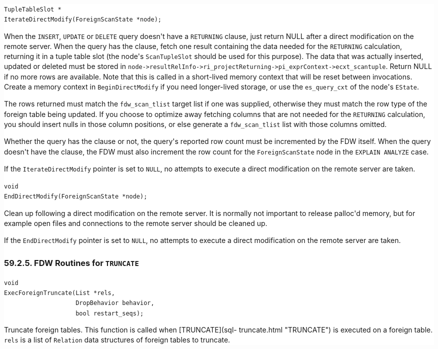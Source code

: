     
    
    TupleTableSlot *
    IterateDirectModify(ForeignScanState *node);
    

When the `INSERT`, `UPDATE` or `DELETE` query doesn't have a `RETURNING`
clause, just return NULL after a direct modification on the remote server.
When the query has the clause, fetch one result containing the data needed for
the `RETURNING` calculation, returning it in a tuple table slot (the node's
`ScanTupleSlot` should be used for this purpose). The data that was actually
inserted, updated or deleted must be stored in
`node->resultRelInfo->ri_projectReturning->pi_exprContext->ecxt_scantuple`.
Return NULL if no more rows are available. Note that this is called in a
short-lived memory context that will be reset between invocations. Create a
memory context in `BeginDirectModify` if you need longer-lived storage, or use
the `es_query_cxt` of the node's `EState`.

The rows returned must match the `fdw_scan_tlist` target list if one was
supplied, otherwise they must match the row type of the foreign table being
updated. If you choose to optimize away fetching columns that are not needed
for the `RETURNING` calculation, you should insert nulls in those column
positions, or else generate a `fdw_scan_tlist` list with those columns
omitted.

Whether the query has the clause or not, the query's reported row count must
be incremented by the FDW itself. When the query doesn't have the clause, the
FDW must also increment the row count for the `ForeignScanState` node in the
`EXPLAIN ANALYZE` case.

If the `IterateDirectModify` pointer is set to `NULL`, no attempts to execute
a direct modification on the remote server are taken.

    
    
    void
    EndDirectModify(ForeignScanState *node);
    

Clean up following a direct modification on the remote server. It is normally
not important to release palloc'd memory, but for example open files and
connections to the remote server should be cleaned up.

If the `EndDirectModify` pointer is set to `NULL`, no attempts to execute a
direct modification on the remote server are taken.

### 59.2.5. FDW Routines for `TRUNCATE` #

    
    
    void
    ExecForeignTruncate(List *rels,
                        DropBehavior behavior,
                        bool restart_seqs);
    

Truncate foreign tables. This function is called when [TRUNCATE](sql-
truncate.html "TRUNCATE") is executed on a foreign table. `rels` is a list of
`Relation` data structures of foreign tables to truncate.
